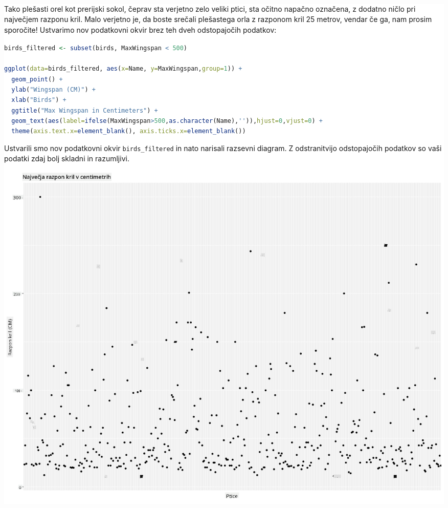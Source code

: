 Tako plešasti orel kot prerijski sokol, čeprav sta verjetno zelo veliki ptici, sta očitno napačno označena, z dodatno ničlo pri največjem razponu kril. Malo verjetno je, da boste srečali plešastega orla z razponom kril 25 metrov, vendar če ga, nam prosim sporočite! Ustvarimo nov podatkovni okvir brez teh dveh odstopajočih podatkov:

```r
birds_filtered <- subset(birds, MaxWingspan < 500)

ggplot(data=birds_filtered, aes(x=Name, y=MaxWingspan,group=1)) +
  geom_point() +
  ylab("Wingspan (CM)") +
  xlab("Birds") +
  ggtitle("Max Wingspan in Centimeters") + 
  geom_text(aes(label=ifelse(MaxWingspan>500,as.character(Name),'')),hjust=0,vjust=0) +
  theme(axis.text.x=element_blank(), axis.ticks.x=element_blank())
```  
Ustvarili smo nov podatkovni okvir `birds_filtered` in nato narisali razsevni diagram. Z odstranitvijo odstopajočih podatkov so vaši podatki zdaj bolj skladni in razumljivi.

![MaxWingspan-scatterplot-improved](../../../../../translated_images/MaxWingspan-scatterplot-improved.7d0af81658c65f3e75b8fedeb2335399e31108257e48db15d875ece608272051.sl.png)
